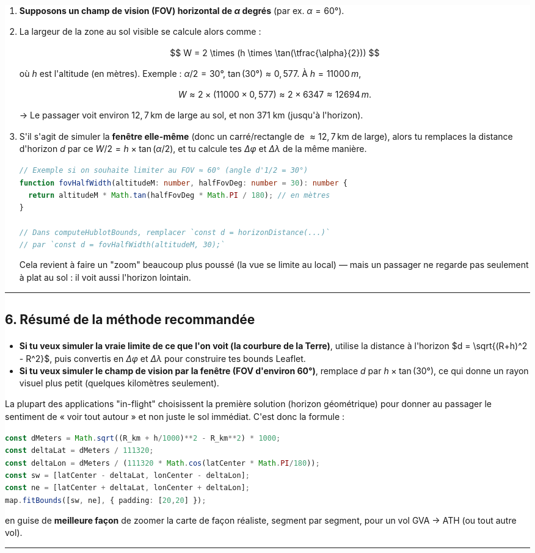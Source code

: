 1. **Supposons un champ de vision (FOV) horizontal de $\alpha$ degrés** (par ex. $\alpha = 60°$).
2. La largeur de la zone au sol visible se calcule alors comme :

   $$
   W = 2 \times (h \times \tan(\tfrac{\alpha}{2})) 
   $$

   où $h$ est l'altitude (en mètres).
   Exemple : $\alpha/2 = 30°$, $\tan(30°) ≈ 0{,}577$. À $h = 11 000\,m$,

   $$
   W ≈ 2 \times (11000 \times 0{,}577) ≈ 2 \times 6347 ≈ 12694\,m.
   $$

   → Le passager voit environ $12{,}7\,\text{km}$ de large au sol, et non 371 km (jusqu'à l'horizon).
3. S'il s'agit de simuler la **fenêtre elle-même** (donc un carré/rectangle de $\approx 12{,}7\,\text{km}$ de large), alors tu remplaces la distance d'horizon $d$ par ce $W/2 = h \times \tan(\alpha/2)$, et tu calcule tes $\Delta\varphi$ et $\Delta\lambda$ de la même manière.

   ```ts
   // Exemple si on souhaite limiter au FOV ≈ 60° (angle d'1/2 = 30°)
   function fovHalfWidth(altitudeM: number, halfFovDeg: number = 30): number {
     return altitudeM * Math.tan(halfFovDeg * Math.PI / 180); // en mètres
   }

   // Dans computeHublotBounds, remplacer `const d = horizonDistance(...)`
   // par `const d = fovHalfWidth(altitudeM, 30);`
   ```

   Cela revient à faire un "zoom" beaucoup plus poussé (la vue se limite au local) — mais un passager ne regarde pas seulement à plat au sol : il voit aussi l'horizon lointain.

---

## 6. Résumé de la méthode recommandée

* **Si tu veux simuler **la vraie limite** de ce que l'on voit (la courbure de la Terre)**, utilise la distance à l'horizon $d = \sqrt{(R+h)^2 - R^2}$, puis convertis en $\Delta\varphi$ et $\Delta\lambda$ pour construire tes bounds Leaflet.
* **Si tu veux simuler **le champ de vision par la fenêtre** (FOV d'environ 60°)**, remplace $d$ par $h \times \tan(30°)$, ce qui donne un rayon visuel plus petit (quelques kilomètres seulement).

La plupart des applications "in-flight" choisissent la première solution (horizon géométrique) pour donner au passager le sentiment de « voir tout autour » et non juste le sol immédiat. C'est donc la formule :

```ts
const dMeters = Math.sqrt((R_km + h/1000)**2 - R_km**2) * 1000;
const deltaLat = dMeters / 111320;
const deltaLon = dMeters / (111320 * Math.cos(latCenter * Math.PI/180));
const sw = [latCenter - deltaLat, lonCenter - deltaLon];
const ne = [latCenter + deltaLat, lonCenter + deltaLon];
map.fitBounds([sw, ne], { padding: [20,20] });
```

en guise de **meilleure façon** de zoomer la carte de façon réaliste, segment par segment, pour un vol GVA → ATH (ou tout autre vol).

---